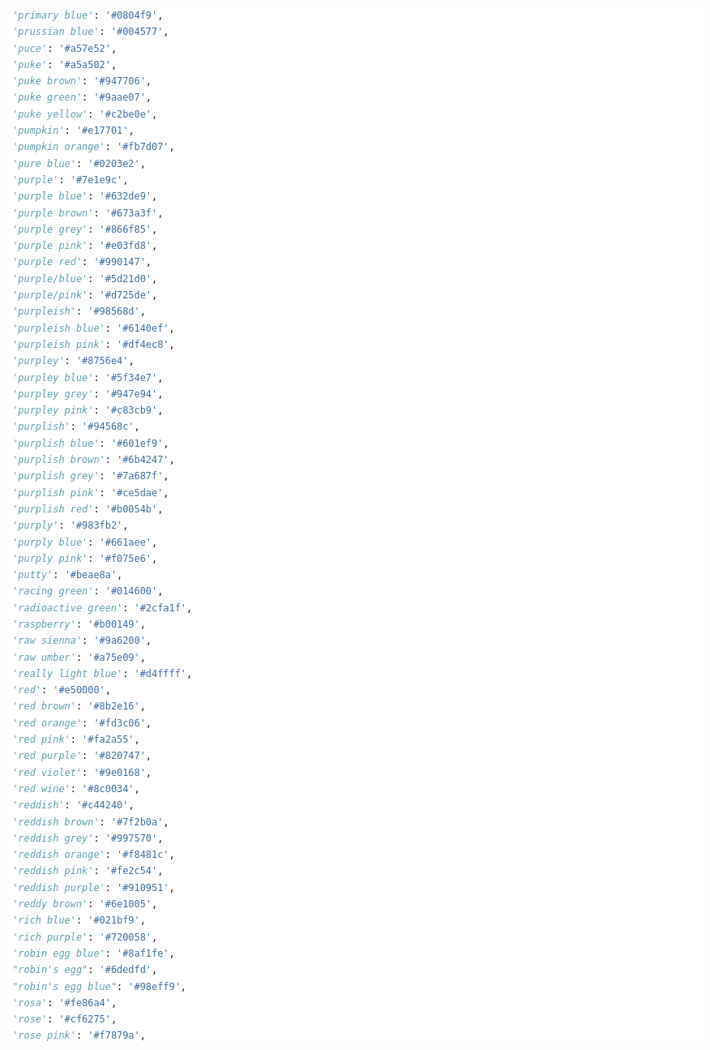 ```python
 'primary blue': '#0804f9',
 'prussian blue': '#004577',
 'puce': '#a57e52',
 'puke': '#a5a502',
 'puke brown': '#947706',
 'puke green': '#9aae07',
 'puke yellow': '#c2be0e',
 'pumpkin': '#e17701',
 'pumpkin orange': '#fb7d07',
 'pure blue': '#0203e2',
 'purple': '#7e1e9c',
 'purple blue': '#632de9',
 'purple brown': '#673a3f',
 'purple grey': '#866f85',
 'purple pink': '#e03fd8',
 'purple red': '#990147',
 'purple/blue': '#5d21d0',
 'purple/pink': '#d725de',
 'purpleish': '#98568d',
 'purpleish blue': '#6140ef',
 'purpleish pink': '#df4ec8',
 'purpley': '#8756e4',
 'purpley blue': '#5f34e7',
 'purpley grey': '#947e94',
 'purpley pink': '#c83cb9',
 'purplish': '#94568c',
 'purplish blue': '#601ef9',
 'purplish brown': '#6b4247',
 'purplish grey': '#7a687f',
 'purplish pink': '#ce5dae',
 'purplish red': '#b0054b',
 'purply': '#983fb2',
 'purply blue': '#661aee',
 'purply pink': '#f075e6',
 'putty': '#beae8a',
 'racing green': '#014600',
 'radioactive green': '#2cfa1f',
 'raspberry': '#b00149',
 'raw sienna': '#9a6200',
 'raw umber': '#a75e09',
 'really light blue': '#d4ffff',
 'red': '#e50000',
 'red brown': '#8b2e16',
 'red orange': '#fd3c06',
 'red pink': '#fa2a55',
 'red purple': '#820747',
 'red violet': '#9e0168',
 'red wine': '#8c0034',
 'reddish': '#c44240',
 'reddish brown': '#7f2b0a',
 'reddish grey': '#997570',
 'reddish orange': '#f8481c',
 'reddish pink': '#fe2c54',
 'reddish purple': '#910951',
 'reddy brown': '#6e1005',
 'rich blue': '#021bf9',
 'rich purple': '#720058',
 'robin egg blue': '#8af1fe',
 "robin's egg": '#6dedfd',
 "robin's egg blue": '#98eff9',
 'rosa': '#fe86a4',
 'rose': '#cf6275',
 'rose pink': '#f7879a',
```